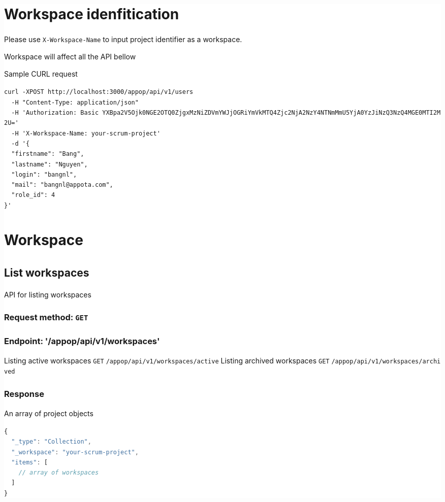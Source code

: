 


# Workspace idenfitication

Please use `X-Workspace-Name` to input project identifier as a workspace.

Workspace will affect all the API bellow

Sample CURL request
```
curl -XPOST http://localhost:3000/appop/api/v1/users
  -H "Content-Type: application/json"
  -H 'Authorization: Basic YXBpa2V5Ojk0NGE2OTQ0ZjgxMzNiZDVmYWJjOGRiYmVkMTQ4Zjc2NjA2NzY4NTNmMmU5YjA0YzJiNzQ3NzQ4MGE0MTI2M2U='
  -H 'X-Workspace-Name: your-scrum-project'
  -d '{
  "firstname": "Bang",
  "lastname": "Nguyen",
  "login": "bangnl",
  "mail": "bangnl@appota.com",
  "role_id": 4
}'
```

# Workspace
## List workspaces

API for listing workspaces

### Request method: `GET`

### Endpoint: '/appop/api/v1/workspaces'
Listing active workspaces
`GET` `/appop/api/v1/workspaces/active`
Listing archived workspaces
`GET` `/appop/api/v1/workspaces/archived`

### Response

An array of project objects

```javascript
{
  "_type": "Collection",
  "_workspace": "your-scrum-project",
  "items": [
    // array of workspaces
  ]
}
```
